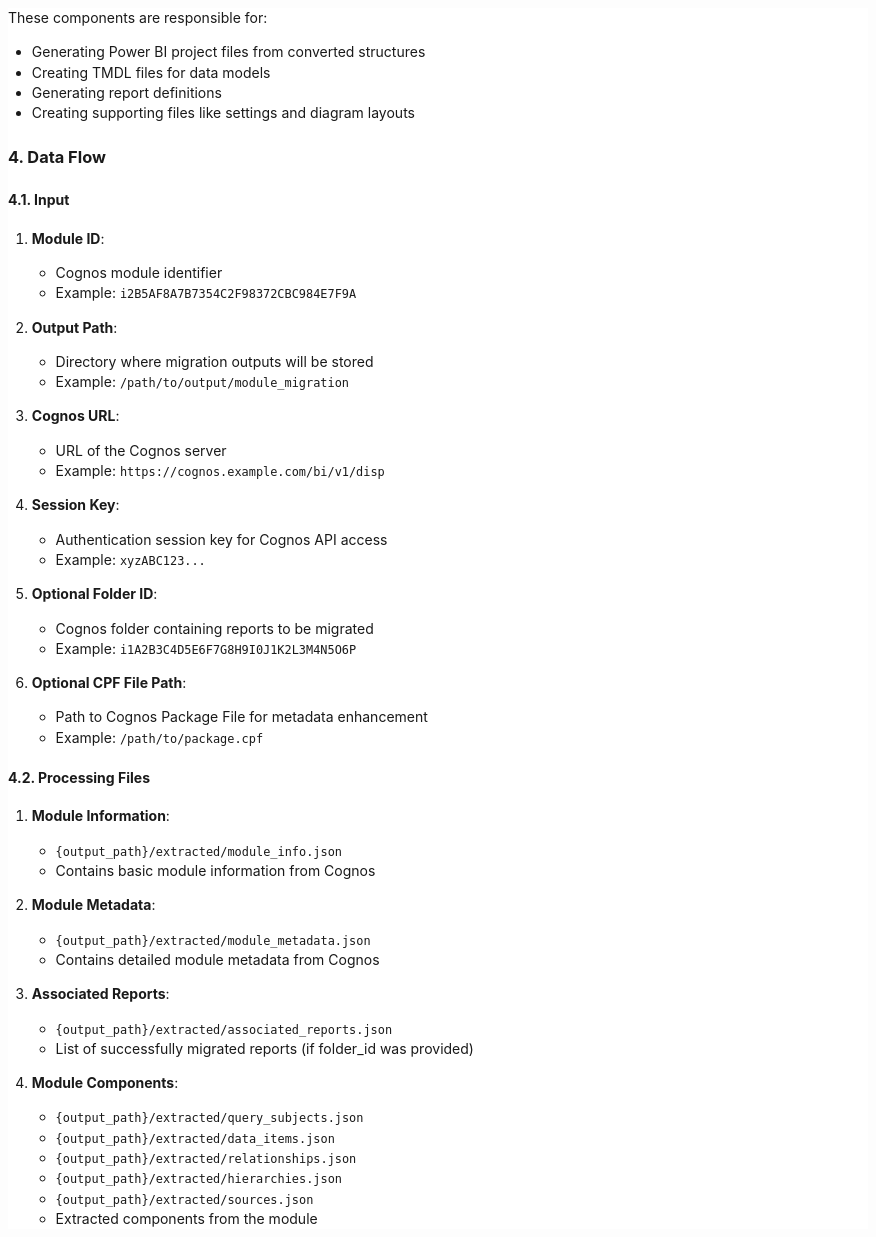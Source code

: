 These components are responsible for:
- Generating Power BI project files from converted structures
- Creating TMDL files for data models
- Generating report definitions
- Creating supporting files like settings and diagram layouts

### 4. Data Flow

#### 4.1. Input

1. **Module ID**:
   - Cognos module identifier
   - Example: `i2B5AF8A7B7354C2F98372CBC984E7F9A`

2. **Output Path**:
   - Directory where migration outputs will be stored
   - Example: `/path/to/output/module_migration`

3. **Cognos URL**:
   - URL of the Cognos server
   - Example: `https://cognos.example.com/bi/v1/disp`

4. **Session Key**:
   - Authentication session key for Cognos API access
   - Example: `xyzABC123...`

5. **Optional Folder ID**:
   - Cognos folder containing reports to be migrated
   - Example: `i1A2B3C4D5E6F7G8H9I0J1K2L3M4N5O6P`

6. **Optional CPF File Path**:
   - Path to Cognos Package File for metadata enhancement
   - Example: `/path/to/package.cpf`

#### 4.2. Processing Files

1. **Module Information**:
   - `{output_path}/extracted/module_info.json`
   - Contains basic module information from Cognos

2. **Module Metadata**:
   - `{output_path}/extracted/module_metadata.json`
   - Contains detailed module metadata from Cognos

3. **Associated Reports**:
   - `{output_path}/extracted/associated_reports.json`
   - List of successfully migrated reports (if folder_id was provided)

4. **Module Components**:
   - `{output_path}/extracted/query_subjects.json`
   - `{output_path}/extracted/data_items.json`
   - `{output_path}/extracted/relationships.json`
   - `{output_path}/extracted/hierarchies.json`
   - `{output_path}/extracted/sources.json`
   - Extracted components from the module
